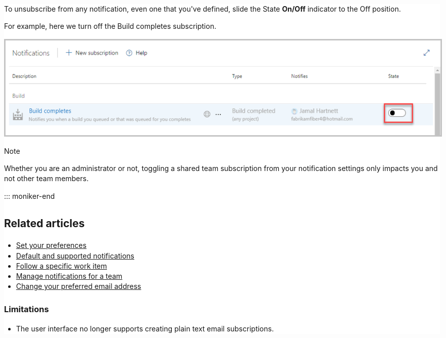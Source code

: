 To unsubscribe from any notification, even one that you've defined, slide the State **On/Off** indicator to the Off position.
 
For example, here we turn off the Build completes subscription.

<img src="media/unsubscribe-from-build-completes-preview.png" alt="Unsubscribe from Build completes subscription" style="border: 2px solid #C3C3C3;" />

> [!NOTE]  
> Whether you are an administrator or not, toggling a shared team subscription from your notification settings only impacts you and not other team members.

::: moniker-end  


## Related articles

- [Set your preferences](../organizations/settings/set-your-preferences.md)
- [Default and supported notifications](oob-built-in-notifications.md)
- [Follow a specific work item](../boards/work-items/follow-work-items.md)  
- [Manage notifications for a team](manage-team-group-notifications.md)  
- [Change your preferred email address](change-email-address.md)

### Limitations

* The user interface no longer supports creating plain text email subscriptions.




